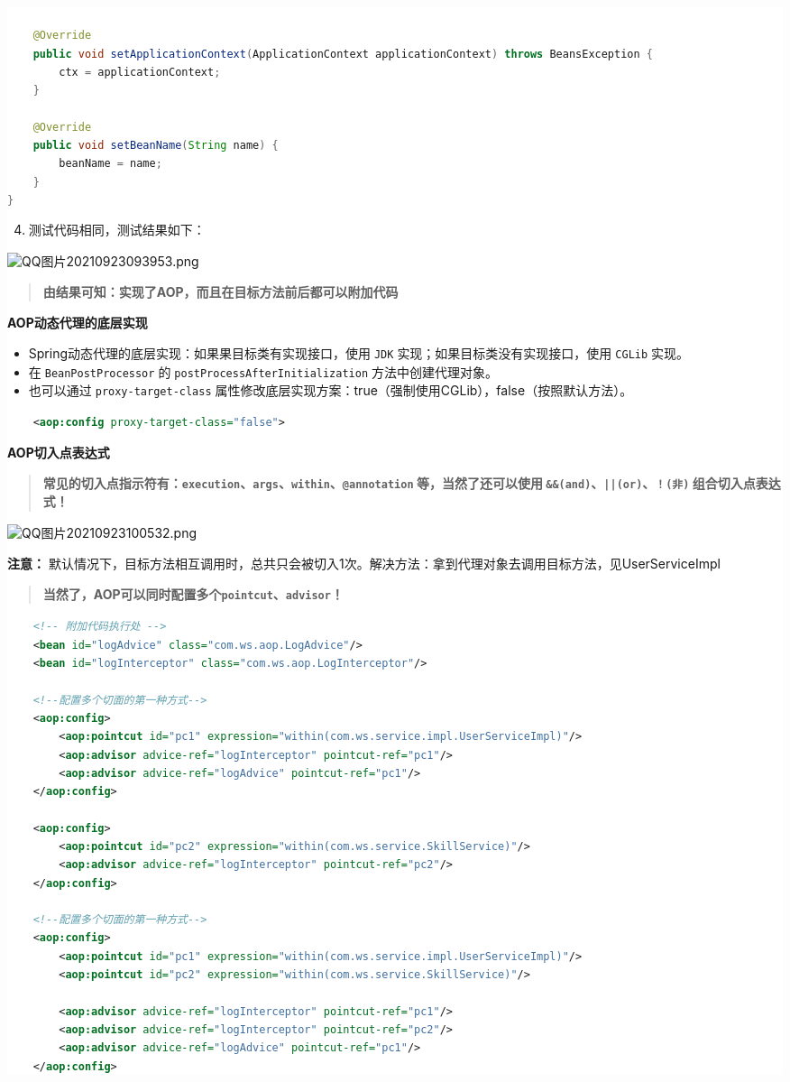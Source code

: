```java

    @Override
    public void setApplicationContext(ApplicationContext applicationContext) throws BeansException {
        ctx = applicationContext;
    }

    @Override
    public void setBeanName(String name) {
        beanName = name;
    }
}
```
4. 测试代码相同，测试结果如下：

![QQ图片20210923093953.png](/upload/2021/09/QQ%E5%9B%BE%E7%89%8720210923093953-63045448c02241b4934de0541a812686.png)

> **由结果可知：实现了AOP，而且在目标方法前后都可以附加代码**

**AOP动态代理的底层实现**
- Spring动态代理的底层实现：如果果目标类有实现接口，使用 `JDK` 实现；如果目标类没有实现接口，使用 `CGLib` 实现。
- 在 `BeanPostProcessor` 的 `postProcessAfterInitialization` 方法中创建代理对象。
- 也可以通过 `proxy-target-class` 属性修改底层实现方案：true（强制使用CGLib），false（按照默认方法）。
```xml
	<aop:config proxy-target-class="false">
```

**AOP切入点表达式**
> **常见的切入点指示符有：`execution`、`args`、`within`、`@annotation` 等，当然了还可以使用 `&&(and)`、`||(or)`、`！(非)` 组合切入点表达式！**

![QQ图片20210923100532.png](/upload/2021/09/QQ%E5%9B%BE%E7%89%8720210923100532-7a9767925a3647899bfdf0d0372e5c20.png)

**注意：** 默认情况下，目标方法相互调用时，总共只会被切入1次。解决方法：拿到代理对象去调用目标方法，见UserServiceImpl

> **当然了，AOP可以同时配置多个`pointcut`、`advisor`！**
```xml
    <!-- 附加代码执行处 -->
    <bean id="logAdvice" class="com.ws.aop.LogAdvice"/>
    <bean id="logInterceptor" class="com.ws.aop.LogInterceptor"/>

    <!--配置多个切面的第一种方式-->
    <aop:config>
        <aop:pointcut id="pc1" expression="within(com.ws.service.impl.UserServiceImpl)"/>
        <aop:advisor advice-ref="logInterceptor" pointcut-ref="pc1"/>
        <aop:advisor advice-ref="logAdvice" pointcut-ref="pc1"/>
    </aop:config>

    <aop:config>
        <aop:pointcut id="pc2" expression="within(com.ws.service.SkillService)"/>
        <aop:advisor advice-ref="logInterceptor" pointcut-ref="pc2"/>
    </aop:config>

    <!--配置多个切面的第一种方式-->
    <aop:config>
        <aop:pointcut id="pc1" expression="within(com.ws.service.impl.UserServiceImpl)"/>
        <aop:pointcut id="pc2" expression="within(com.ws.service.SkillService)"/>

        <aop:advisor advice-ref="logInterceptor" pointcut-ref="pc1"/>
        <aop:advisor advice-ref="logInterceptor" pointcut-ref="pc2"/>
        <aop:advisor advice-ref="logAdvice" pointcut-ref="pc1"/>
    </aop:config>
```
